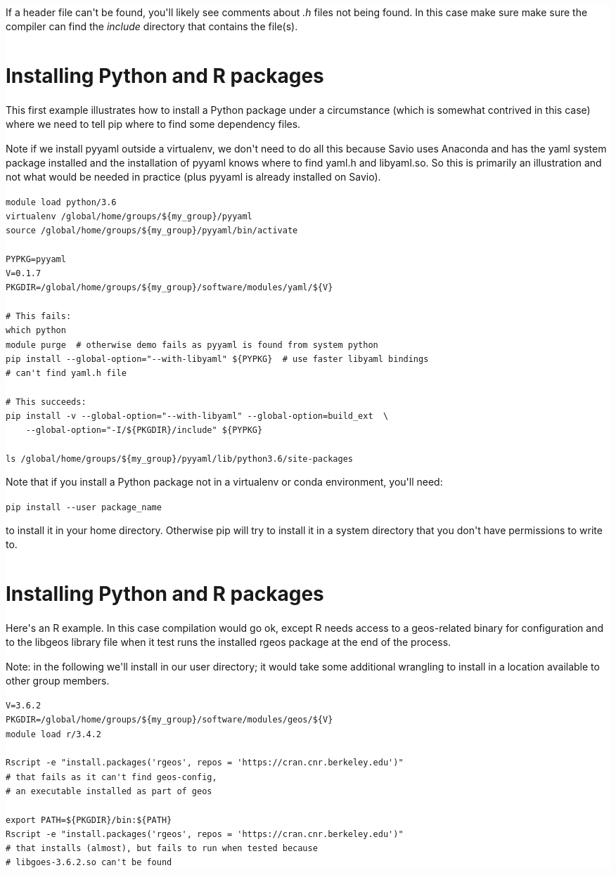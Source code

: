If a header file can't be found, you'll likely see comments about *.h* files not being found. In this case make sure make sure the compiler can find the *include* directory that contains the file(s).

# Installing Python and R packages 

This first example illustrates how to install a Python package under a circumstance (which is somewhat contrived in this case) where we need to tell pip where to find some dependency files. 

Note if we install pyyaml outside a virtualenv, we don't need to do all this because Savio uses Anaconda and has the yaml system package installed and the installation of pyyaml knows where to find yaml.h and libyaml.so. So this is primarily an illustration and not what would be needed in practice (plus pyyaml is already installed on Savio).

```
module load python/3.6
virtualenv /global/home/groups/${my_group}/pyyaml
source /global/home/groups/${my_group}/pyyaml/bin/activate

PYPKG=pyyaml
V=0.1.7
PKGDIR=/global/home/groups/${my_group}/software/modules/yaml/${V}

# This fails:
which python
module purge  # otherwise demo fails as pyyaml is found from system python 
pip install --global-option="--with-libyaml" ${PYPKG}  # use faster libyaml bindings
# can't find yaml.h file

# This succeeds:
pip install -v --global-option="--with-libyaml" --global-option=build_ext  \
    --global-option="-I/${PKGDIR}/include" ${PYPKG}

ls /global/home/groups/${my_group}/pyyaml/lib/python3.6/site-packages
```

Note that if you install a Python package not in a virtualenv or conda environment, you'll need:
```
pip install --user package_name
```
to install it in your home directory. Otherwise pip will try to install it in a system directory that you don't have permissions to write to.

# Installing Python and R packages 

Here's an R example. In this case compilation would go ok, except R needs access to a geos-related binary for configuration and to the libgeos library file when it test runs the installed rgeos package at the end of the process.

Note: in the following we'll install in our user directory; it would take some additional wrangling to install in a location available to other group members.

```
V=3.6.2
PKGDIR=/global/home/groups/${my_group}/software/modules/geos/${V}
module load r/3.4.2

Rscript -e "install.packages('rgeos', repos = 'https://cran.cnr.berkeley.edu')"
# that fails as it can't find geos-config,
# an executable installed as part of geos

export PATH=${PKGDIR}/bin:${PATH}
Rscript -e "install.packages('rgeos', repos = 'https://cran.cnr.berkeley.edu')"
# that installs (almost), but fails to run when tested because
# libgoes-3.6.2.so can't be found

```